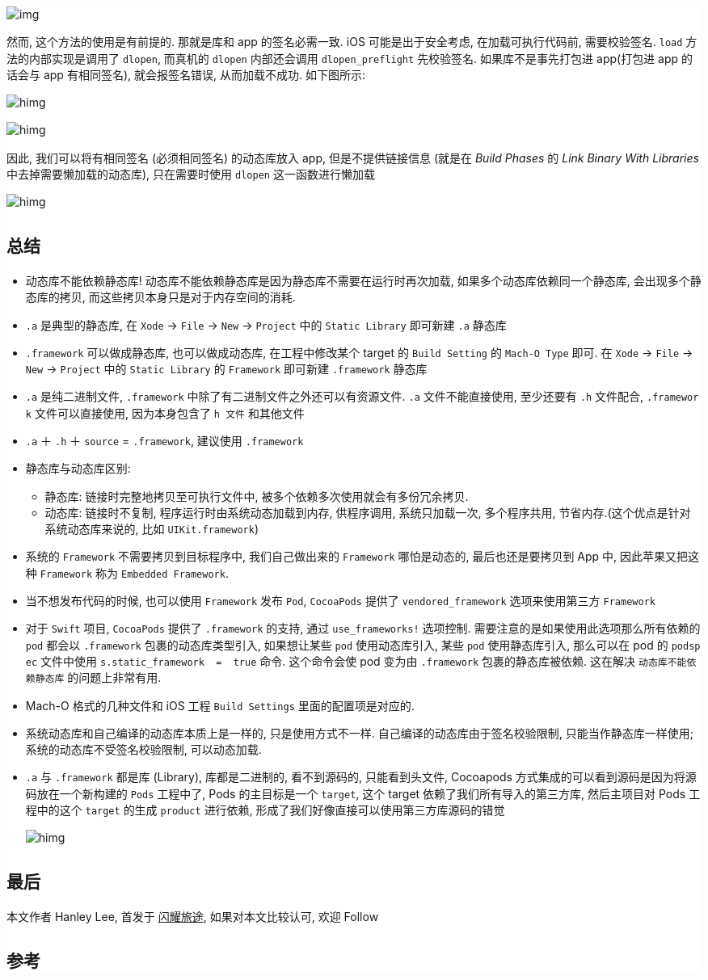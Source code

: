 ![img](https://a.hanleylee.com/HKMS/2020-11-25-070417.jpg?x-oss-process=style/WaMa)

然而, 这个方法的使用是有前提的. 那就是库和 app 的签名必需一致. iOS 可能是出于安全考虑, 在加载可执行代码前, 需要校验签名. `load` 方法的内部实现是调用了 `dlopen`, 而真机的 `dlopen` 内部还会调用 `dlopen_preflight` 先校验签名. 如果库不是事先打包进 app(打包进 app 的话会与 app 有相同签名), 就会报签名错误, 从而加载不成功. 如下图所示:

![himg](https://a.hanleylee.com/HKMS/2020-11-25-070714.jpg?x-oss-process=style/WaMa)

![himg](https://a.hanleylee.com/HKMS/2020-11-25-070732.jpg?x-oss-process=style/WaMa)

因此, 我们可以将有相同签名 (必须相同签名) 的动态库放入 app, 但是不提供链接信息 (就是在 *Build Phases* 的 *Link Binary With Libraries* 中去掉需要懒加载的动态库), 只在需要时使用 `dlopen` 这一函数进行懒加载

![himg](https://a.hanleylee.com/HKMS/2021-10-06215211.jpg?x-oss-process=style/WaMa)

## 总结

- 动态库不能依赖静态库! 动态库不能依赖静态库是因为静态库不需要在运行时再次加载, 如果多个动态库依赖同一个静态库, 会出现多个静态库的拷贝, 而这些拷贝本身只是对于内存空间的消耗.
- `.a` 是典型的静态库, 在 `Xode` -> `File` -> `New` -> `Project` 中的 `Static Library` 即可新建 `.a` 静态库
- `.framework` 可以做成静态库, 也可以做成动态库, 在工程中修改某个 target 的 `Build Setting` 的 `Mach-O Type` 即可. 在 `Xode` -> `File` -> `New` -> `Project` 中的 `Static Library` 的 `Framework` 即可新建 `.framework` 静态库
- `.a` 是纯二进制文件, `.framework` 中除了有二进制文件之外还可以有资源文件. `.a` 文件不能直接使用, 至少还要有 `.h` 文件配合, `.framework` 文件可以直接使用, 因为本身包含了 `h 文件` 和其他文件
- `.a` ＋ `.h` ＋ `source` = `.framework`, 建议使用 `.framework`
- 静态库与动态库区别:
    - 静态库: 链接时完整地拷贝至可执行文件中, 被多个依赖多次使用就会有多份冗余拷贝.
    - 动态库: 链接时不复制, 程序运行时由系统动态加载到内存, 供程序调用, 系统只加载一次, 多个程序共用, 节省内存.(这个优点是针对系统动态库来说的, 比如 `UIKit.framework`)
- 系统的 `Framework` 不需要拷贝到目标程序中, 我们自己做出来的 `Framework` 哪怕是动态的, 最后也还是要拷贝到 App 中, 因此苹果又把这种 `Framework` 称为 `Embedded Framework`.
- 当不想发布代码的时候, 也可以使用 `Framework` 发布 `Pod`, `CocoaPods` 提供了 `vendored_framework` 选项来使用第三方 `Framework`
- 对于 `Swift` 项目, `CocoaPods` 提供了 `.framework` 的支持, 通过 `use_frameworks!` 选项控制. 需要注意的是如果使用此选项那么所有依赖的 `pod` 都会以 `.framework` 包裹的动态库类型引入, 如果想让某些 `pod` 使用动态库引入, 某些 `pod` 使用静态库引入, 那么可以在 pod 的 `podspec` 文件中使用 `s.static_framework  =  true` 命令. 这个命令会使 pod 变为由 `.framework` 包裹的静态库被依赖. 这在解决 `动态库不能依赖静态库` 的问题上非常有用.
- Mach-O 格式的几种文件和 iOS 工程 `Build Settings` 里面的配置项是对应的.
- 系统动态库和自己编译的动态库本质上是一样的, 只是使用方式不一样. 自己编译的动态库由于签名校验限制, 只能当作静态库一样使用; 系统的动态库不受签名校验限制, 可以动态加载.
- `.a` 与 `.framework` 都是库 (Library), 库都是二进制的, 看不到源码的, 只能看到头文件, Cocoapods 方式集成的可以看到源码是因为将源码放在一个新构建的 `Pods` 工程中了, Pods 的主目标是一个 `target`, 这个 target 依赖了我们所有导入的第三方库, 然后主项目对 Pods 工程中的这个 `target` 的生成 `product` 进行依赖, 形成了我们好像直接可以使用第三方库源码的错觉

    ![himg](https://a.hanleylee.com/HKMS/2021-01-24185902.png?x-oss-process=style/WaMa)




## 最后

本文作者 Hanley Lee, 首发于 [闪耀旅途](https://www.hanleylee.com), 如果对本文比较认可, 欢迎 Follow

## 参考
